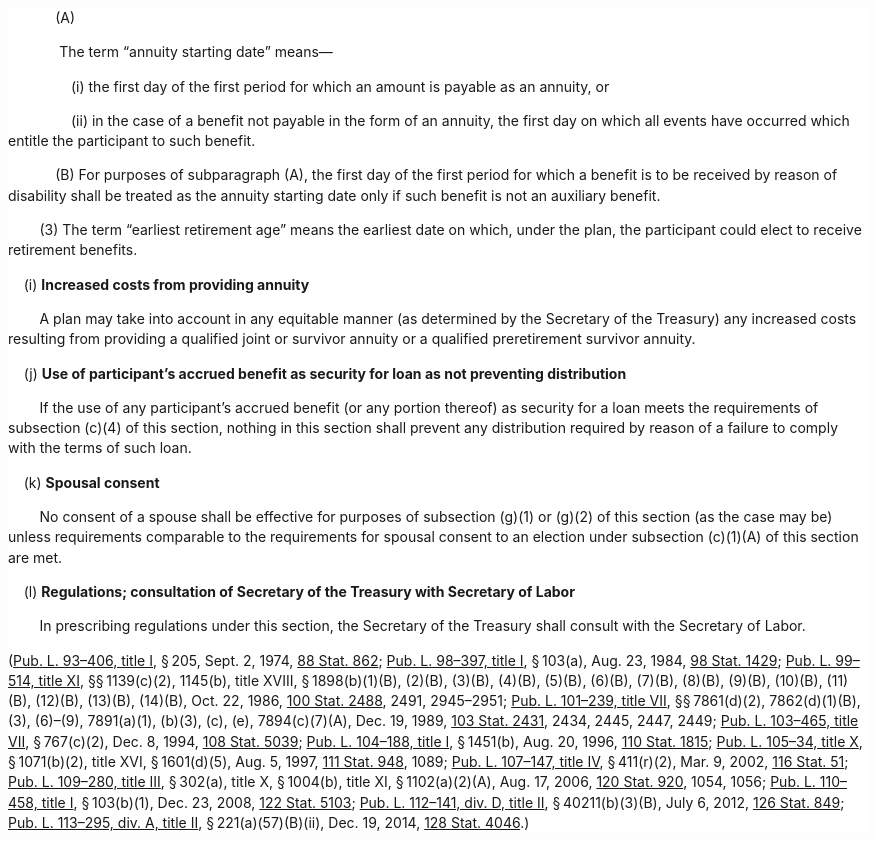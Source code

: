             (A)

             The term “annuity starting date” means—

                (i) the first day of the first period for which an amount is payable as an annuity, or

                (ii) in the case of a benefit not payable in the form of an annuity, the first day on which all events have occurred which entitle the participant to such benefit.

            (B) For purposes of subparagraph (A), the first day of the first period for which a benefit is to be received by reason of disability shall be treated as the annuity starting date only if such benefit is not an auxiliary benefit.

        (3) The term “earliest retirement age” means the earliest date on which, under the plan, the participant could elect to receive retirement benefits.

    (i) __Increased costs from providing annuity__ 

        A plan may take into account in any equitable manner (as determined by the Secretary of the Treasury) any increased costs resulting from providing a qualified joint or survivor annuity or a qualified preretirement survivor annuity.

    (j) __Use of participant’s accrued benefit as security for loan as not preventing distribution__ 

        If the use of any participant’s accrued benefit (or any portion thereof) as security for a loan meets the requirements of subsection (c)(4) of this section, nothing in this section shall prevent any distribution required by reason of a failure to comply with the terms of such loan.

    (k) __Spousal consent__ 

        No consent of a spouse shall be effective for purposes of subsection (g)(1) or (g)(2) of this section (as the case may be) unless requirements comparable to the requirements for spousal consent to an election under subsection (c)(1)(A) of this section are met.

    (l) __Regulations; consultation of Secretary of the Treasury with Secretary of Labor__ 

        In prescribing regulations under this section, the Secretary of the Treasury shall consult with the Secretary of Labor.

([Pub. L. 93–406, title I][/us/pl/93/406/tI], § 205, Sept. 2, 1974, [88 Stat. 862][/us/stat/88/862]; [Pub. L. 98–397, title I][/us/pl/98/397/tI], § 103(a), Aug. 23, 1984, [98 Stat. 1429][/us/stat/98/1429]; [Pub. L. 99–514, title XI][/us/pl/99/514/tXI], §§ 1139(c)(2), 1145(b), title XVIII, § 1898(b)(1)(B), (2)(B), (3)(B), (4)(B), (5)(B), (6)(B), (7)(B), (8)(B), (9)(B), (10)(B), (11)(B), (12)(B), (13)(B), (14)(B), Oct. 22, 1986, [100 Stat. 2488][/us/stat/100/2488], 2491, 2945–2951; [Pub. L. 101–239, title VII][/us/pl/101/239/tVII], §§ 7861(d)(2), 7862(d)(1)(B), (3), (6)–(9), 7891(a)(1), (b)(3), (c), (e), 7894(c)(7)(A), Dec. 19, 1989, [103 Stat. 2431][/us/stat/103/2431], 2434, 2445, 2447, 2449; [Pub. L. 103–465, title VII][/us/pl/103/465/tVII], § 767(c)(2), Dec. 8, 1994, [108 Stat. 5039][/us/stat/108/5039]; [Pub. L. 104–188, title I][/us/pl/104/188/tI], § 1451(b), Aug. 20, 1996, [110 Stat. 1815][/us/stat/110/1815]; [Pub. L. 105–34, title X][/us/pl/105/34/tX], § 1071(b)(2), title XVI, § 1601(d)(5), Aug. 5, 1997, [111 Stat. 948][/us/stat/111/948], 1089; [Pub. L. 107–147, title IV][/us/pl/107/147/tIV], § 411(r)(2), Mar. 9, 2002, [116 Stat. 51][/us/stat/116/51]; [Pub. L. 109–280, title III][/us/pl/109/280/tIII], § 302(a), title X, § 1004(b), title XI, § 1102(a)(2)(A), Aug. 17, 2006, [120 Stat. 920][/us/stat/120/920], 1054, 1056; [Pub. L. 110–458, title I][/us/pl/110/458/tI], § 103(b)(1), Dec. 23, 2008, [122 Stat. 5103][/us/stat/122/5103]; [Pub. L. 112–141, div. D, title II][/us/pl/112/141/dD/tII], § 40211(b)(3)(B), July 6, 2012, [126 Stat. 849][/us/stat/126/849]; [Pub. L. 113–295, div. A, title II][/us/pl/113/295/dA/tII], § 221(a)(57)(B)(ii), Dec. 19, 2014, [128 Stat. 4046][/us/stat/128/4046].)


[/us/usc/t29/s1082]: https://publicdocs.github.io/go/links?ns=uslm&ref=%2Fus%2Fusc%2Ft29%2Fs1082
[/us/usc/t26/s409/a]: https://publicdocs.github.io/go/links?ns=uslm&ref=%2Fus%2Fusc%2Ft26%2Fs409%2Fa
[/us/usc/t26/s4975/e/7]: https://publicdocs.github.io/go/links?ns=uslm&ref=%2Fus%2Fusc%2Ft26%2Fs4975%2Fe%2F7
[/us/usc/t26/s409/h]: https://publicdocs.github.io/go/links?ns=uslm&ref=%2Fus%2Fusc%2Ft26%2Fs409%2Fh
[/us/usc/t26/s404/c]: https://publicdocs.github.io/go/links?ns=uslm&ref=%2Fus%2Fusc%2Ft26%2Fs404%2Fc
[/us/usc/t29/s1053]: https://publicdocs.github.io/go/links?ns=uslm&ref=%2Fus%2Fusc%2Ft29%2Fs1053
[/us/usc/t29/s1053/e]: https://publicdocs.github.io/go/links?ns=uslm&ref=%2Fus%2Fusc%2Ft29%2Fs1053%2Fe
[/us/usc/t29/s1053/e]: https://publicdocs.github.io/go/links?ns=uslm&ref=%2Fus%2Fusc%2Ft29%2Fs1053%2Fe
[/us/usc/t29/s1083/h/3]: https://publicdocs.github.io/go/links?ns=uslm&ref=%2Fus%2Fusc%2Ft29%2Fs1083%2Fh%2F3
[/us/usc/t29/s1083/h/2/C]: https://publicdocs.github.io/go/links?ns=uslm&ref=%2Fus%2Fusc%2Ft29%2Fs1083%2Fh%2F2%2FC
[/us/usc/t29/s1083/h/2/C]: https://publicdocs.github.io/go/links?ns=uslm&ref=%2Fus%2Fusc%2Ft29%2Fs1083%2Fh%2F2%2FC
[/us/usc/t29/s1083/h/2/D]: https://publicdocs.github.io/go/links?ns=uslm&ref=%2Fus%2Fusc%2Ft29%2Fs1083%2Fh%2F2%2FD
[/us/usc/t29/s1002/19]: https://publicdocs.github.io/go/links?ns=uslm&ref=%2Fus%2Fusc%2Ft29%2Fs1002%2F19
[/us/pl/93/406/tI]: https://publicdocs.github.io/go/links?ns=uslm&ref=%2Fus%2Fpl%2F93%2F406%2FtI
[/us/stat/88/862]: https://publicdocs.github.io/go/links?ns=uslm&ref=%2Fus%2Fstat%2F88%2F862
[/us/pl/98/397/tI]: https://publicdocs.github.io/go/links?ns=uslm&ref=%2Fus%2Fpl%2F98%2F397%2FtI
[/us/stat/98/1429]: https://publicdocs.github.io/go/links?ns=uslm&ref=%2Fus%2Fstat%2F98%2F1429
[/us/pl/99/514/tXI]: https://publicdocs.github.io/go/links?ns=uslm&ref=%2Fus%2Fpl%2F99%2F514%2FtXI
[/us/stat/100/2488]: https://publicdocs.github.io/go/links?ns=uslm&ref=%2Fus%2Fstat%2F100%2F2488
[/us/pl/101/239/tVII]: https://publicdocs.github.io/go/links?ns=uslm&ref=%2Fus%2Fpl%2F101%2F239%2FtVII
[/us/stat/103/2431]: https://publicdocs.github.io/go/links?ns=uslm&ref=%2Fus%2Fstat%2F103%2F2431
[/us/pl/103/465/tVII]: https://publicdocs.github.io/go/links?ns=uslm&ref=%2Fus%2Fpl%2F103%2F465%2FtVII
[/us/stat/108/5039]: https://publicdocs.github.io/go/links?ns=uslm&ref=%2Fus%2Fstat%2F108%2F5039
[/us/pl/104/188/tI]: https://publicdocs.github.io/go/links?ns=uslm&ref=%2Fus%2Fpl%2F104%2F188%2FtI
[/us/stat/110/1815]: https://publicdocs.github.io/go/links?ns=uslm&ref=%2Fus%2Fstat%2F110%2F1815
[/us/pl/105/34/tX]: https://publicdocs.github.io/go/links?ns=uslm&ref=%2Fus%2Fpl%2F105%2F34%2FtX
[/us/stat/111/948]: https://publicdocs.github.io/go/links?ns=uslm&ref=%2Fus%2Fstat%2F111%2F948
[/us/pl/107/147/tIV]: https://publicdocs.github.io/go/links?ns=uslm&ref=%2Fus%2Fpl%2F107%2F147%2FtIV
[/us/stat/116/51]: https://publicdocs.github.io/go/links?ns=uslm&ref=%2Fus%2Fstat%2F116%2F51
[/us/pl/109/280/tIII]: https://publicdocs.github.io/go/links?ns=uslm&ref=%2Fus%2Fpl%2F109%2F280%2FtIII
[/us/stat/120/920]: https://publicdocs.github.io/go/links?ns=uslm&ref=%2Fus%2Fstat%2F120%2F920
[/us/pl/110/458/tI]: https://publicdocs.github.io/go/links?ns=uslm&ref=%2Fus%2Fpl%2F110%2F458%2FtI
[/us/stat/122/5103]: https://publicdocs.github.io/go/links?ns=uslm&ref=%2Fus%2Fstat%2F122%2F5103
[/us/pl/112/141/dD/tII]: https://publicdocs.github.io/go/links?ns=uslm&ref=%2Fus%2Fpl%2F112%2F141%2FdD%2FtII
[/us/stat/126/849]: https://publicdocs.github.io/go/links?ns=uslm&ref=%2Fus%2Fstat%2F126%2F849
[/us/pl/113/295/dA/tII]: https://publicdocs.github.io/go/links?ns=uslm&ref=%2Fus%2Fpl%2F113%2F295%2FdA%2FtII
[/us/stat/128/4046]: https://publicdocs.github.io/go/links?ns=uslm&ref=%2Fus%2Fstat%2F128%2F4046
[/us/pl/113/295]: https://publicdocs.github.io/go/links?ns=uslm&ref=%2Fus%2Fpl%2F113%2F295
[/us/usc/t29/s1083/h/2/G]: https://publicdocs.github.io/go/links?ns=uslm&ref=%2Fus%2Fusc%2Ft29%2Fs1083%2Fh%2F2%2FG
[/us/pl/112/141]: https://publicdocs.github.io/go/links?ns=uslm&ref=%2Fus%2Fpl%2F112%2F141
[/us/usc/t29/s1083/h/2/C]: https://publicdocs.github.io/go/links?ns=uslm&ref=%2Fus%2Fusc%2Ft29%2Fs1083%2Fh%2F2%2FC
[/us/usc/t29/s1083/h/2/C]: https://publicdocs.github.io/go/links?ns=uslm&ref=%2Fus%2Fusc%2Ft29%2Fs1083%2Fh%2F2%2FC
[/us/pl/110/458]: https://publicdocs.github.io/go/links?ns=uslm&ref=%2Fus%2Fpl%2F110%2F458
[/us/pl/109/280]: https://publicdocs.github.io/go/links?ns=uslm&ref=%2Fus%2Fpl%2F109%2F280
[/us/pl/109/280]: https://publicdocs.github.io/go/links?ns=uslm&ref=%2Fus%2Fpl%2F109%2F280
[/us/pl/109/280]: https://publicdocs.github.io/go/links?ns=uslm&ref=%2Fus%2Fpl%2F109%2F280
[/us/pl/109/280]: https://publicdocs.github.io/go/links?ns=uslm&ref=%2Fus%2Fpl%2F109%2F280
[/us/pl/109/280]: https://publicdocs.github.io/go/links?ns=uslm&ref=%2Fus%2Fpl%2F109%2F280
[/us/pl/107/147]: https://publicdocs.github.io/go/links?ns=uslm&ref=%2Fus%2Fpl%2F107%2F147
[/us/usc/t29/s1053/e]: https://publicdocs.github.io/go/links?ns=uslm&ref=%2Fus%2Fusc%2Ft29%2Fs1053%2Fe
[/us/usc/t29/s1053/e/1]: https://publicdocs.github.io/go/links?ns=uslm&ref=%2Fus%2Fusc%2Ft29%2Fs1053%2Fe%2F1
[/us/pl/107/147]: https://publicdocs.github.io/go/links?ns=uslm&ref=%2Fus%2Fpl%2F107%2F147
[/us/usc/t29/s1053/e]: https://publicdocs.github.io/go/links?ns=uslm&ref=%2Fus%2Fusc%2Ft29%2Fs1053%2Fe
[/us/usc/t29/s1053/e/1]: https://publicdocs.github.io/go/links?ns=uslm&ref=%2Fus%2Fusc%2Ft29%2Fs1053%2Fe%2F1
[/us/pl/105/34]: https://publicdocs.github.io/go/links?ns=uslm&ref=%2Fus%2Fpl%2F105%2F34
[/us/pl/105/34]: https://publicdocs.github.io/go/links?ns=uslm&ref=%2Fus%2Fpl%2F105%2F34
[/us/usc/t29/s1053/e/1]: https://publicdocs.github.io/go/links?ns=uslm&ref=%2Fus%2Fusc%2Ft29%2Fs1053%2Fe%2F1
[/us/pl/104/188]: https://publicdocs.github.io/go/links?ns=uslm&ref=%2Fus%2Fpl%2F104%2F188
[/us/pl/103/465]: https://publicdocs.github.io/go/links?ns=uslm&ref=%2Fus%2Fpl%2F103%2F465
[/us/pl/101/239]: https://publicdocs.github.io/go/links?ns=uslm&ref=%2Fus%2Fpl%2F101%2F239
[/us/pl/99/514]: https://publicdocs.github.io/go/links?ns=uslm&ref=%2Fus%2Fpl%2F99%2F514
[/us/pl/101/239]: https://publicdocs.github.io/go/links?ns=uslm&ref=%2Fus%2Fpl%2F101%2F239
[/us/pl/101/239]: https://publicdocs.github.io/go/links?ns=uslm&ref=%2Fus%2Fpl%2F101%2F239
[/us/pl/99/514]: https://publicdocs.github.io/go/links?ns=uslm&ref=%2Fus%2Fpl%2F99%2F514
[/us/pl/99/514]: https://publicdocs.github.io/go/links?ns=uslm&ref=%2Fus%2Fpl%2F99%2F514
[/us/pl/101/239]: https://publicdocs.github.io/go/links?ns=uslm&ref=%2Fus%2Fpl%2F101%2F239
[/us/pl/99/514]: https://publicdocs.github.io/go/links?ns=uslm&ref=%2Fus%2Fpl%2F99%2F514
[/us/pl/101/239]: https://publicdocs.github.io/go/links?ns=uslm&ref=%2Fus%2Fpl%2F101%2F239
[/us/pl/101/239]: https://publicdocs.github.io/go/links?ns=uslm&ref=%2Fus%2Fpl%2F101%2F239
[/us/usc/t29/s1101/a/11]: https://publicdocs.github.io/go/links?ns=uslm&ref=%2Fus%2Fusc%2Ft29%2Fs1101%2Fa%2F11
[/us/pl/101/239]: https://publicdocs.github.io/go/links?ns=uslm&ref=%2Fus%2Fpl%2F101%2F239
[/us/pl/101/239]: https://publicdocs.github.io/go/links?ns=uslm&ref=%2Fus%2Fpl%2F101%2F239
[/us/pl/101/239]: https://publicdocs.github.io/go/links?ns=uslm&ref=%2Fus%2Fpl%2F101%2F239
[/us/usc/t29/s1053]: https://publicdocs.github.io/go/links?ns=uslm&ref=%2Fus%2Fusc%2Ft29%2Fs1053
[/us/pl/101/239]: https://publicdocs.github.io/go/links?ns=uslm&ref=%2Fus%2Fpl%2F101%2F239
[/us/pl/101/239]: https://publicdocs.github.io/go/links?ns=uslm&ref=%2Fus%2Fpl%2F101%2F239
[/us/pl/101/239]: https://publicdocs.github.io/go/links?ns=uslm&ref=%2Fus%2Fpl%2F101%2F239
[/us/pl/99/514]: https://publicdocs.github.io/go/links?ns=uslm&ref=%2Fus%2Fpl%2F99%2F514
[/us/pl/99/514]: https://publicdocs.github.io/go/links?ns=uslm&ref=%2Fus%2Fpl%2F99%2F514
[/us/pl/99/514]: https://publicdocs.github.io/go/links?ns=uslm&ref=%2Fus%2Fpl%2F99%2F514
[/us/pl/99/514]: https://publicdocs.github.io/go/links?ns=uslm&ref=%2Fus%2Fpl%2F99%2F514
[/us/pl/101/239]: https://publicdocs.github.io/go/links?ns=uslm&ref=%2Fus%2Fpl%2F101%2F239
[/us/pl/99/514]: https://publicdocs.github.io/go/links?ns=uslm&ref=%2Fus%2Fpl%2F99%2F514
[/us/pl/99/514]: https://publicdocs.github.io/go/links?ns=uslm&ref=%2Fus%2Fpl%2F99%2F514
[/us/pl/101/239]: https://publicdocs.github.io/go/links?ns=uslm&ref=%2Fus%2Fpl%2F101%2F239
[/us/pl/99/514]: https://publicdocs.github.io/go/links?ns=uslm&ref=%2Fus%2Fpl%2F99%2F514
[/us/usc/t26/s404/c]: https://publicdocs.github.io/go/links?ns=uslm&ref=%2Fus%2Fusc%2Ft26%2Fs404%2Fc
[/us/pl/99/514]: https://publicdocs.github.io/go/links?ns=uslm&ref=%2Fus%2Fpl%2F99%2F514
[/us/pl/99/514]: https://publicdocs.github.io/go/links?ns=uslm&ref=%2Fus%2Fpl%2F99%2F514
[/us/pl/99/514]: https://publicdocs.github.io/go/links?ns=uslm&ref=%2Fus%2Fpl%2F99%2F514
[/us/pl/99/514]: https://publicdocs.github.io/go/links?ns=uslm&ref=%2Fus%2Fpl%2F99%2F514
[/us/pl/99/514]: https://publicdocs.github.io/go/links?ns=uslm&ref=%2Fus%2Fpl%2F99%2F514
[/us/pl/99/514]: https://publicdocs.github.io/go/links?ns=uslm&ref=%2Fus%2Fpl%2F99%2F514
[/us/pl/99/514]: https://publicdocs.github.io/go/links?ns=uslm&ref=%2Fus%2Fpl%2F99%2F514
[/us/pl/99/514]: https://publicdocs.github.io/go/links?ns=uslm&ref=%2Fus%2Fpl%2F99%2F514
[/us/pl/99/514]: https://publicdocs.github.io/go/links?ns=uslm&ref=%2Fus%2Fpl%2F99%2F514
[/us/pl/99/514]: https://publicdocs.github.io/go/links?ns=uslm&ref=%2Fus%2Fpl%2F99%2F514
[/us/pl/99/514]: https://publicdocs.github.io/go/links?ns=uslm&ref=%2Fus%2Fpl%2F99%2F514
[/us/pl/99/514]: https://publicdocs.github.io/go/links?ns=uslm&ref=%2Fus%2Fpl%2F99%2F514
[/us/pl/99/514]: https://publicdocs.github.io/go/links?ns=uslm&ref=%2Fus%2Fpl%2F99%2F514
[/us/pl/99/514]: https://publicdocs.github.io/go/links?ns=uslm&ref=%2Fus%2Fpl%2F99%2F514
[/us/pl/99/514]: https://publicdocs.github.io/go/links?ns=uslm&ref=%2Fus%2Fpl%2F99%2F514
[/us/pl/99/514]: https://publicdocs.github.io/go/links?ns=uslm&ref=%2Fus%2Fpl%2F99%2F514
[/us/pl/99/514]: https://publicdocs.github.io/go/links?ns=uslm&ref=%2Fus%2Fpl%2F99%2F514
[/us/pl/98/397]: https://publicdocs.github.io/go/links?ns=uslm&ref=%2Fus%2Fpl%2F98%2F397
[/us/pl/98/397]: https://publicdocs.github.io/go/links?ns=uslm&ref=%2Fus%2Fpl%2F98%2F397
[/us/pl/98/397]: https://publicdocs.github.io/go/links?ns=uslm&ref=%2Fus%2Fpl%2F98%2F397
[/us/pl/98/397]: https://publicdocs.github.io/go/links?ns=uslm&ref=%2Fus%2Fpl%2F98%2F397
[/us/pl/98/397]: https://publicdocs.github.io/go/links?ns=uslm&ref=%2Fus%2Fpl%2F98%2F397
[/us/pl/98/397]: https://publicdocs.github.io/go/links?ns=uslm&ref=%2Fus%2Fpl%2F98%2F397
[/us/pl/98/397]: https://publicdocs.github.io/go/links?ns=uslm&ref=%2Fus%2Fpl%2F98%2F397
[/us/pl/98/397]: https://publicdocs.github.io/go/links?ns=uslm&ref=%2Fus%2Fpl%2F98%2F397
[/us/pl/98/397]: https://publicdocs.github.io/go/links?ns=uslm&ref=%2Fus%2Fpl%2F98%2F397
[/us/pl/98/397]: https://publicdocs.github.io/go/links?ns=uslm&ref=%2Fus%2Fpl%2F98%2F397
[/us/pl/113/295]: https://publicdocs.github.io/go/links?ns=uslm&ref=%2Fus%2Fpl%2F113%2F295
[/us/pl/113/295/s221/b]: https://publicdocs.github.io/go/links?ns=uslm&ref=%2Fus%2Fpl%2F113%2F295%2Fs221%2Fb
[/us/usc/t26/s1]: https://publicdocs.github.io/go/links?ns=uslm&ref=%2Fus%2Fusc%2Ft26%2Fs1
[/us/pl/112/141]: https://publicdocs.github.io/go/links?ns=uslm&ref=%2Fus%2Fpl%2F112%2F141
[/us/pl/112/141/s40211/c]: https://publicdocs.github.io/go/links?ns=uslm&ref=%2Fus%2Fpl%2F112%2F141%2Fs40211%2Fc
[/us/usc/t26/s404]: https://publicdocs.github.io/go/links?ns=uslm&ref=%2Fus%2Fusc%2Ft26%2Fs404
[/us/pl/110/458]: https://publicdocs.github.io/go/links?ns=uslm&ref=%2Fus%2Fpl%2F110%2F458
[/us/pl/109/280]: https://publicdocs.github.io/go/links?ns=uslm&ref=%2Fus%2Fpl%2F109%2F280
[/us/pl/110/458/s112]: https://publicdocs.github.io/go/links?ns=uslm&ref=%2Fus%2Fpl%2F110%2F458%2Fs112
[/us/usc/t26/s72]: https://publicdocs.github.io/go/links?ns=uslm&ref=%2Fus%2Fusc%2Ft26%2Fs72
[/us/pl/109/280/s302/a]: https://publicdocs.github.io/go/links?ns=uslm&ref=%2Fus%2Fpl%2F109%2F280%2Fs302%2Fa
[/us/pl/109/280/s302/c]: https://publicdocs.github.io/go/links?ns=uslm&ref=%2Fus%2Fpl%2F109%2F280%2Fs302%2Fc
[/us/usc/t26/s417]: https://publicdocs.github.io/go/links?ns=uslm&ref=%2Fus%2Fusc%2Ft26%2Fs417
[/us/pl/109/280/s1004/b]: https://publicdocs.github.io/go/links?ns=uslm&ref=%2Fus%2Fpl%2F109%2F280%2Fs1004%2Fb
[/us/pl/109/280/s1004/c]: https://publicdocs.github.io/go/links?ns=uslm&ref=%2Fus%2Fpl%2F109%2F280%2Fs1004%2Fc
[/us/usc/t26/s417]: https://publicdocs.github.io/go/links?ns=uslm&ref=%2Fus%2Fusc%2Ft26%2Fs417
[/us/pl/109/280/s1102/a/2/A]: https://publicdocs.github.io/go/links?ns=uslm&ref=%2Fus%2Fpl%2F109%2F280%2Fs1102%2Fa%2F2%2FA
[/us/pl/109/280/s1102/a/3]: https://publicdocs.github.io/go/links?ns=uslm&ref=%2Fus%2Fpl%2F109%2F280%2Fs1102%2Fa%2F3
[/us/usc/t26/s417]: https://publicdocs.github.io/go/links?ns=uslm&ref=%2Fus%2Fusc%2Ft26%2Fs417
[/us/pl/107/147]: https://publicdocs.github.io/go/links?ns=uslm&ref=%2Fus%2Fpl%2F107%2F147
[/us/pl/107/16]: https://publicdocs.github.io/go/links?ns=uslm&ref=%2Fus%2Fpl%2F107%2F16
[/us/pl/107/147/s411/x]: https://publicdocs.github.io/go/links?ns=uslm&ref=%2Fus%2Fpl%2F107%2F147%2Fs411%2Fx
[/us/usc/t26/s25B]: https://publicdocs.github.io/go/links?ns=uslm&ref=%2Fus%2Fusc%2Ft26%2Fs25B
[/us/pl/105/34/s1071/b/2]: https://publicdocs.github.io/go/links?ns=uslm&ref=%2Fus%2Fpl%2F105%2F34%2Fs1071%2Fb%2F2
[/us/pl/105/34/s1071/c]: https://publicdocs.github.io/go/links?ns=uslm&ref=%2Fus%2Fpl%2F105%2F34%2Fs1071%2Fc
[/us/usc/t26/s411]: https://publicdocs.github.io/go/links?ns=uslm&ref=%2Fus%2Fusc%2Ft26%2Fs411
[/us/pl/105/34/s1601/d/5]: https://publicdocs.github.io/go/links?ns=uslm&ref=%2Fus%2Fpl%2F105%2F34%2Fs1601%2Fd%2F5
[/us/pl/104/188]: https://publicdocs.github.io/go/links?ns=uslm&ref=%2Fus%2Fpl%2F104%2F188
[/us/pl/105/34/s1601/j]: https://publicdocs.github.io/go/links?ns=uslm&ref=%2Fus%2Fpl%2F105%2F34%2Fs1601%2Fj
[/us/usc/t26/s36C]: https://publicdocs.github.io/go/links?ns=uslm&ref=%2Fus%2Fusc%2Ft26%2Fs36C
[/us/pl/104/188]: https://publicdocs.github.io/go/links?ns=uslm&ref=%2Fus%2Fpl%2F104%2F188
[/us/pl/104/188/s1451/c]: https://publicdocs.github.io/go/links?ns=uslm&ref=%2Fus%2Fpl%2F104%2F188%2Fs1451%2Fc
[/us/usc/t26/s417]: https://publicdocs.github.io/go/links?ns=uslm&ref=%2Fus%2Fusc%2Ft26%2Fs417
[/us/pl/103/465]: https://publicdocs.github.io/go/links?ns=uslm&ref=%2Fus%2Fpl%2F103%2F465
[/us/pl/103/465/s767/d]: https://publicdocs.github.io/go/links?ns=uslm&ref=%2Fus%2Fpl%2F103%2F465%2Fs767%2Fd
[/us/usc/t26/s411]: https://publicdocs.github.io/go/links?ns=uslm&ref=%2Fus%2Fusc%2Ft26%2Fs411
[/us/pl/101/239]: https://publicdocs.github.io/go/links?ns=uslm&ref=%2Fus%2Fpl%2F101%2F239
[/us/pl/99/514]: https://publicdocs.github.io/go/links?ns=uslm&ref=%2Fus%2Fpl%2F99%2F514
[/us/pl/101/239/s7863]: https://publicdocs.github.io/go/links?ns=uslm&ref=%2Fus%2Fpl%2F101%2F239%2Fs7863
[/us/usc/t26/s106]: https://publicdocs.github.io/go/links?ns=uslm&ref=%2Fus%2Fusc%2Ft26%2Fs106
[/us/pl/101/239]: https://publicdocs.github.io/go/links?ns=uslm&ref=%2Fus%2Fpl%2F101%2F239
[/us/pl/99/514]: https://publicdocs.github.io/go/links?ns=uslm&ref=%2Fus%2Fpl%2F99%2F514
[/us/pl/101/239/s7891/f]: https://publicdocs.github.io/go/links?ns=uslm&ref=%2Fus%2Fpl%2F101%2F239%2Fs7891%2Ff
[/us/usc/t29/s1002]: https://publicdocs.github.io/go/links?ns=uslm&ref=%2Fus%2Fusc%2Ft29%2Fs1002
[/us/pl/101/239/s7894/c/7/B]: https://publicdocs.github.io/go/links?ns=uslm&ref=%2Fus%2Fpl%2F101%2F239%2Fs7894%2Fc%2F7%2FB
[/us/pl/98/397]: https://publicdocs.github.io/go/links?ns=uslm&ref=%2Fus%2Fpl%2F98%2F397
[/us/pl/99/514/s1139/c/2]: https://publicdocs.github.io/go/links?ns=uslm&ref=%2Fus%2Fpl%2F99%2F514%2Fs1139%2Fc%2F2
[/us/pl/98/397]: https://publicdocs.github.io/go/links?ns=uslm&ref=%2Fus%2Fpl%2F98%2F397
[/us/pl/99/514/s1139/d]: https://publicdocs.github.io/go/links?ns=uslm&ref=%2Fus%2Fpl%2F99%2F514%2Fs1139%2Fd
[/us/usc/t26/s411]: https://publicdocs.github.io/go/links?ns=uslm&ref=%2Fus%2Fusc%2Ft26%2Fs411
[/us/pl/99/514/s1145/b]: https://publicdocs.github.io/go/links?ns=uslm&ref=%2Fus%2Fpl%2F99%2F514%2Fs1145%2Fb
[/us/pl/98/397]: https://publicdocs.github.io/go/links?ns=uslm&ref=%2Fus%2Fpl%2F98%2F397
[/us/pl/99/514/s1145/d]: https://publicdocs.github.io/go/links?ns=uslm&ref=%2Fus%2Fpl%2F99%2F514%2Fs1145%2Fd
[/us/usc/t26/s401]: https://publicdocs.github.io/go/links?ns=uslm&ref=%2Fus%2Fusc%2Ft26%2Fs401
[/us/pl/99/514/s1898/b/4/B]: https://publicdocs.github.io/go/links?ns=uslm&ref=%2Fus%2Fpl%2F99%2F514%2Fs1898%2Fb%2F4%2FB
[/us/pl/99/514/s1898/b/4/C]: https://publicdocs.github.io/go/links?ns=uslm&ref=%2Fus%2Fpl%2F99%2F514%2Fs1898%2Fb%2F4%2FC
[/us/usc/t26/s417]: https://publicdocs.github.io/go/links?ns=uslm&ref=%2Fus%2Fusc%2Ft26%2Fs417
[/us/pl/99/514/s1898/b/6/B]: https://publicdocs.github.io/go/links?ns=uslm&ref=%2Fus%2Fpl%2F99%2F514%2Fs1898%2Fb%2F6%2FB
[/us/pl/99/514/s1898/b/6/C]: https://publicdocs.github.io/go/links?ns=uslm&ref=%2Fus%2Fpl%2F99%2F514%2Fs1898%2Fb%2F6%2FC
[/us/usc/t26/s417]: https://publicdocs.github.io/go/links?ns=uslm&ref=%2Fus%2Fusc%2Ft26%2Fs417
[/us/pl/99/514/s1898/b/8/B]: https://publicdocs.github.io/go/links?ns=uslm&ref=%2Fus%2Fpl%2F99%2F514%2Fs1898%2Fb%2F8%2FB
[/us/pl/99/514/s1898/b/8/C]: https://publicdocs.github.io/go/links?ns=uslm&ref=%2Fus%2Fpl%2F99%2F514%2Fs1898%2Fb%2F8%2FC
[/us/usc/t26/s417]: https://publicdocs.github.io/go/links?ns=uslm&ref=%2Fus%2Fusc%2Ft26%2Fs417
[/us/pl/99/514]: https://publicdocs.github.io/go/links?ns=uslm&ref=%2Fus%2Fpl%2F99%2F514
[/us/pl/98/397]: https://publicdocs.github.io/go/links?ns=uslm&ref=%2Fus%2Fpl%2F98%2F397
[/us/pl/99/514/s1898/j]: https://publicdocs.github.io/go/links?ns=uslm&ref=%2Fus%2Fpl%2F99%2F514%2Fs1898%2Fj
[/us/usc/t26/s401]: https://publicdocs.github.io/go/links?ns=uslm&ref=%2Fus%2Fusc%2Ft26%2Fs401
[/us/pl/98/397]: https://publicdocs.github.io/go/links?ns=uslm&ref=%2Fus%2Fpl%2F98%2F397
[/us/pl/98/397]: https://publicdocs.github.io/go/links?ns=uslm&ref=%2Fus%2Fpl%2F98%2F397
[/us/usc/t29/s1001]: https://publicdocs.github.io/go/links?ns=uslm&ref=%2Fus%2Fusc%2Ft29%2Fs1001
[/us/pl/98/397]: https://publicdocs.github.io/go/links?ns=uslm&ref=%2Fus%2Fpl%2F98%2F397
[/us/pl/99/514/s1898/b/4/C/ii]: https://publicdocs.github.io/go/links?ns=uslm&ref=%2Fus%2Fpl%2F99%2F514%2Fs1898%2Fb%2F4%2FC%2Fii
[/us/usc/t26/s417]: https://publicdocs.github.io/go/links?ns=uslm&ref=%2Fus%2Fusc%2Ft26%2Fs417
[/us/pl/104/188]: https://publicdocs.github.io/go/links?ns=uslm&ref=%2Fus%2Fpl%2F104%2F188
[/us/pl/104/188/s1465]: https://publicdocs.github.io/go/links?ns=uslm&ref=%2Fus%2Fpl%2F104%2F188%2Fs1465
[/us/usc/t26/s401]: https://publicdocs.github.io/go/links?ns=uslm&ref=%2Fus%2Fusc%2Ft26%2Fs401
[/us/pl/99/514]: https://publicdocs.github.io/go/links?ns=uslm&ref=%2Fus%2Fpl%2F99%2F514
[/us/pl/99/514/s1140]: https://publicdocs.github.io/go/links?ns=uslm&ref=%2Fus%2Fpl%2F99%2F514%2Fs1140
[/us/usc/t26/s401]: https://publicdocs.github.io/go/links?ns=uslm&ref=%2Fus%2Fusc%2Ft26%2Fs401